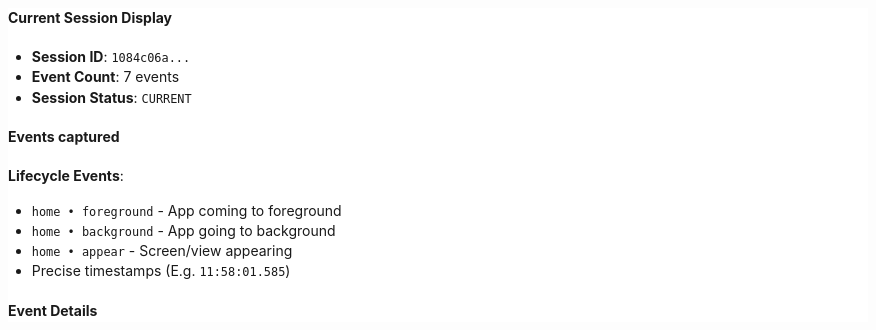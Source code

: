 #### Current Session Display
- **Session ID**: `1084c06a...`
- **Event Count**: 7 events
- **Session Status**: `CURRENT`

#### Events captured
**Lifecycle Events**:
- `home • foreground` - App coming to foreground
- `home • background` - App going to background  
- `home • appear` - Screen/view appearing
- Precise timestamps (E.g. `11:58:01.585`)


#### Event Details




